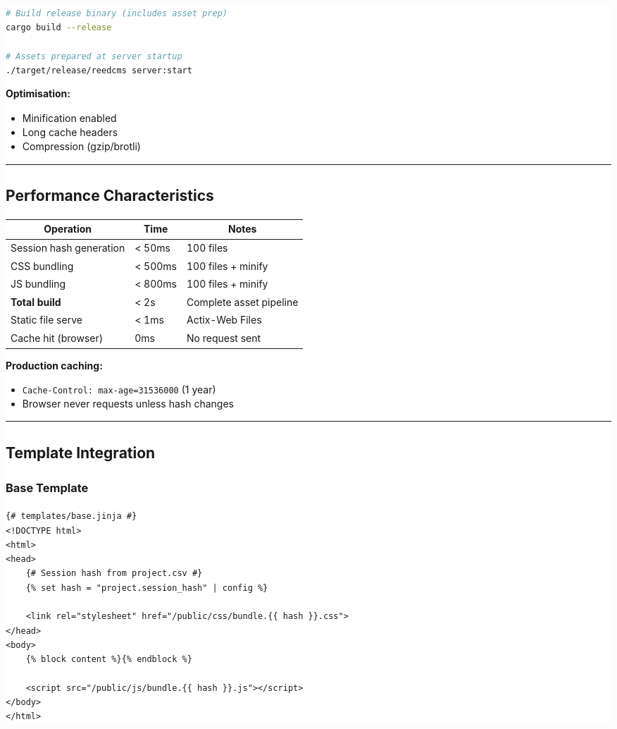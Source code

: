 ```bash
# Build release binary (includes asset prep)
cargo build --release

# Assets prepared at server startup
./target/release/reedcms server:start
```

**Optimisation:**
- Minification enabled
- Long cache headers
- Compression (gzip/brotli)

---

## Performance Characteristics

| Operation | Time | Notes |
|-----------|------|-------|
| Session hash generation | < 50ms | 100 files |
| CSS bundling | < 500ms | 100 files + minify |
| JS bundling | < 800ms | 100 files + minify |
| **Total build** | < 2s | Complete asset pipeline |
| Static file serve | < 1ms | Actix-Web Files |
| Cache hit (browser) | 0ms | No request sent |

**Production caching:**
- `Cache-Control: max-age=31536000` (1 year)
- Browser never requests unless hash changes

---

## Template Integration

### Base Template

```jinja
{# templates/base.jinja #}
<!DOCTYPE html>
<html>
<head>
    {# Session hash from project.csv #}
    {% set hash = "project.session_hash" | config %}
    
    <link rel="stylesheet" href="/public/css/bundle.{{ hash }}.css">
</head>
<body>
    {% block content %}{% endblock %}
    
    <script src="/public/js/bundle.{{ hash }}.js"></script>
</body>
</html>
```

